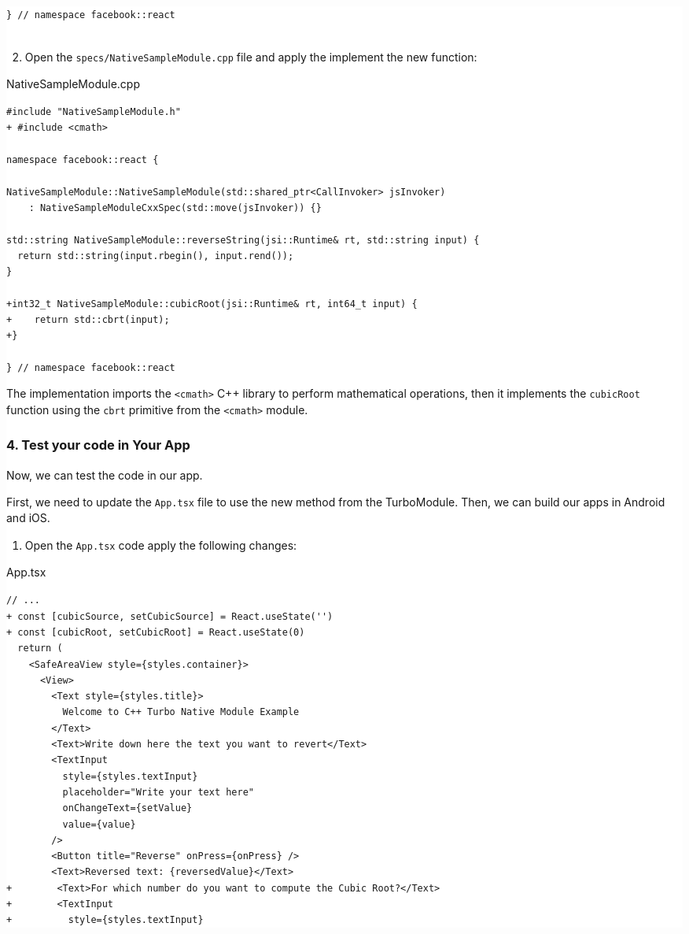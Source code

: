 ```
} // namespace facebook::react  
  

```

2. Open the `specs/NativeSampleModule.cpp` file and apply the implement the new function:

NativeSampleModule.cpp

```
#include "NativeSampleModule.h"  
+ #include <cmath>  
  
namespace facebook::react {  
  
NativeSampleModule::NativeSampleModule(std::shared_ptr<CallInvoker> jsInvoker)  
    : NativeSampleModuleCxxSpec(std::move(jsInvoker)) {}  
  
std::string NativeSampleModule::reverseString(jsi::Runtime& rt, std::string input) {  
  return std::string(input.rbegin(), input.rend());  
}  
  
+int32_t NativeSampleModule::cubicRoot(jsi::Runtime& rt, int64_t input) {  
+    return std::cbrt(input);  
+}  
  
} // namespace facebook::react  

```

The implementation imports the `<cmath>` C++ library to perform mathematical operations, then it implements the `cubicRoot` function using the `cbrt` primitive from the `<cmath>` module.

### 4. Test your code in Your App[​](#4-test-your-code-in-your-app "Direct link to 4. Test your code in Your App")

Now, we can test the code in our app.

First, we need to update the `App.tsx` file to use the new method from the TurboModule. Then, we can build our apps in Android and iOS.

1. Open the `App.tsx` code apply the following changes:

App.tsx

```
// ...  
+ const [cubicSource, setCubicSource] = React.useState('')  
+ const [cubicRoot, setCubicRoot] = React.useState(0)  
  return (  
    <SafeAreaView style={styles.container}>  
      <View>  
        <Text style={styles.title}>  
          Welcome to C++ Turbo Native Module Example  
        </Text>  
        <Text>Write down here the text you want to revert</Text>  
        <TextInput  
          style={styles.textInput}  
          placeholder="Write your text here"  
          onChangeText={setValue}  
          value={value}  
        />  
        <Button title="Reverse" onPress={onPress} />  
        <Text>Reversed text: {reversedValue}</Text>  
+        <Text>For which number do you want to compute the Cubic Root?</Text>  
+        <TextInput  
+          style={styles.textInput}  
```